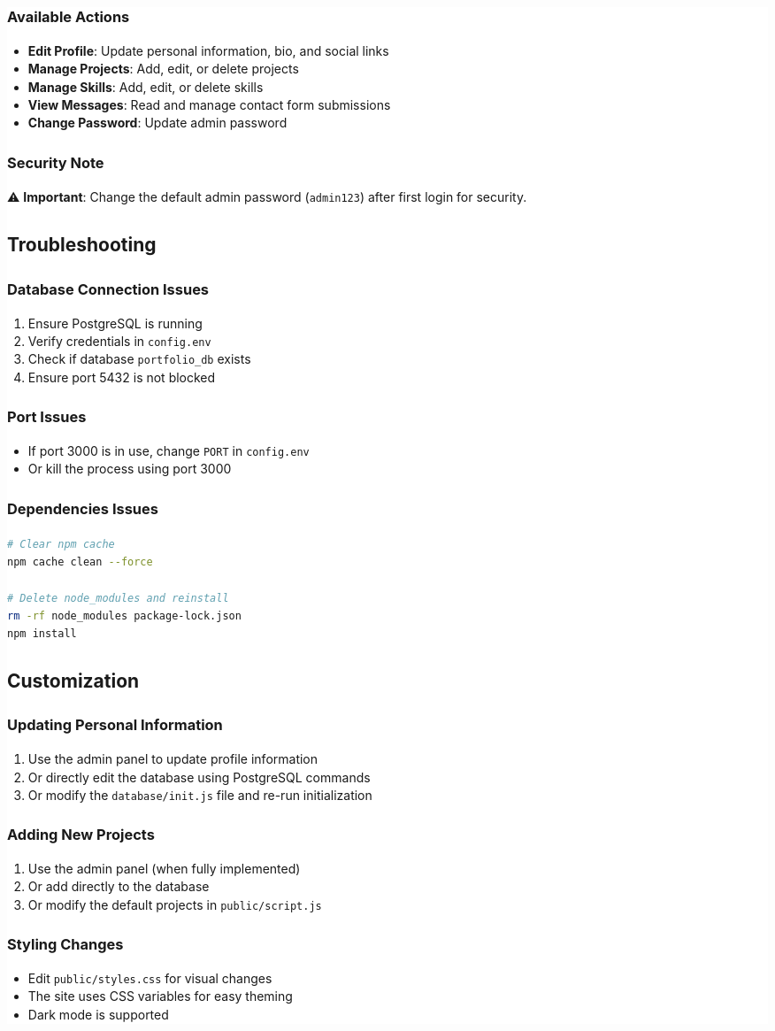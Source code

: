 ### Available Actions
- **Edit Profile**: Update personal information, bio, and social links
- **Manage Projects**: Add, edit, or delete projects
- **Manage Skills**: Add, edit, or delete skills
- **View Messages**: Read and manage contact form submissions
- **Change Password**: Update admin password

### Security Note
⚠️ **Important**: Change the default admin password (`admin123`) after first login for security.

## Troubleshooting

### Database Connection Issues
1. Ensure PostgreSQL is running
2. Verify credentials in `config.env`
3. Check if database `portfolio_db` exists
4. Ensure port 5432 is not blocked

### Port Issues
- If port 3000 is in use, change `PORT` in `config.env`
- Or kill the process using port 3000

### Dependencies Issues
```bash
# Clear npm cache
npm cache clean --force

# Delete node_modules and reinstall
rm -rf node_modules package-lock.json
npm install
```

## Customization

### Updating Personal Information
1. Use the admin panel to update profile information
2. Or directly edit the database using PostgreSQL commands
3. Or modify the `database/init.js` file and re-run initialization

### Adding New Projects
1. Use the admin panel (when fully implemented)
2. Or add directly to the database
3. Or modify the default projects in `public/script.js`

### Styling Changes
- Edit `public/styles.css` for visual changes
- The site uses CSS variables for easy theming
- Dark mode is supported

